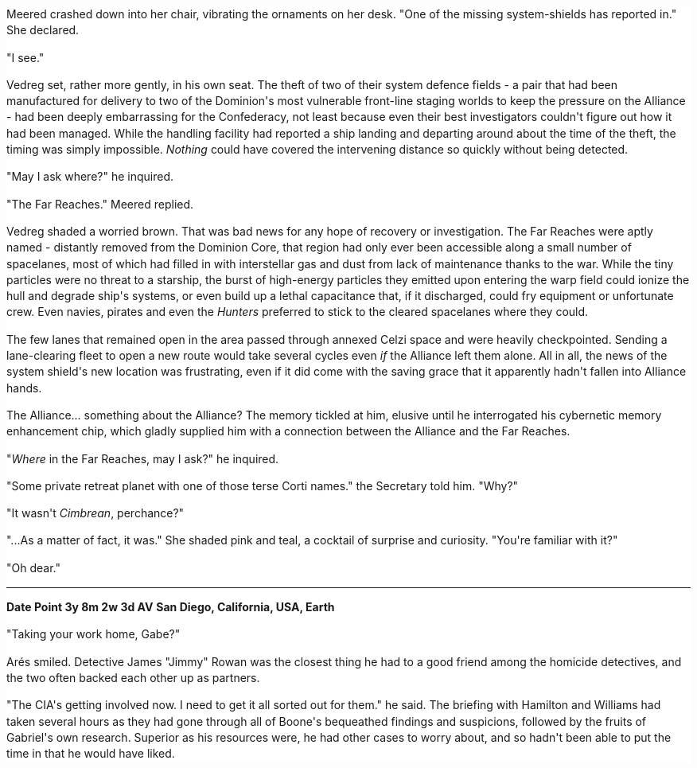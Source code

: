Meered crashed down into her chair, vibrating the ornaments on her desk. "One of the missing system-shields has reported in." She declared.

"I see."

Vedreg set, rather more gently, in his own seat. The theft of two of their system defence fields - a pair that had been manufactured for delivery to two of the Dominion's most vulnerable front-line staging worlds to keep the pressure on the Alliance - had been deeply embarrassing for the Confederacy, not least because even their best investigators couldn't figure out how it had been managed. While the handling facility had reported a ship landing and departing around about the time of the theft, the timing was simply impossible. *Nothing* could have covered the intervening distance so quickly without being detected.

"May I ask where?" he inquired.

"The Far Reaches." Meered replied.

Vedreg shaded a worried brown. That was bad news for any hope of recovery or investigation. The Far Reaches were aptly named - distantly removed from the Dominion Core, that region had only ever been accessible along a small number of spacelanes, most of which had filled in with interstellar gas and dust from lack of maintenance thanks to the war. While the tiny particles were no threat to a starship, the burst of high-energy particles they emitted upon entering the warp field could ionize the hull and degrade ship's systems, or even build up a lethal capacitance that, if it discharged, could fry equipment or unfortunate crew. Even navies, pirates and even the *Hunters* preferred to stick to the cleared spacelanes where they could.

The few lanes that remained open in the area passed through annexed Celzi space and were heavily checkpointed. Sending a lane-clearing fleet to open a new route would take several cycles even *if* the Alliance left them alone. All in all, the news of the system shield's new location was frustrating, even if it did come with the saving grace that it apparently hadn't fallen into Alliance hands.

The Alliance... something about the Alliance? The memory tickled at him, elusive until he interrogated his cybernetic memory enhancement chip, which gladly supplied him with a connection between the Alliance and the Far Reaches.

"*Where* in the Far Reaches, may I ask?" he inquired.

"Some private retreat planet with one of those terse Corti names." the Secretary told him. "Why?"

"It wasn't *Cimbrean*, perchance?"

"...As a matter of fact, it was." She shaded pink and teal, a cocktail of surprise and curiosity. "You're familiar with it?"

"Oh dear."

---

**Date Point 3y 8m 2w 3d AV**
**San Diego, California, USA, Earth**

"Taking your work home, Gabe?"

Arés smiled. Detective James "Jimmy" Rowan was the closest thing he had to a good friend among the homicide detectives, and the two often backed each other up as partners.

"The CIA's getting involved now. I need to get it all sorted out for them." he said. The briefing with Hamilton and Williams had taken several hours as they had gone through all of Boone's bequeathed findings and suspicions, followed by the fruits of Gabriel's own research. Superior as his resources were, he had other cases to worry about, and so hadn't been able to put the time in that he would have liked.
